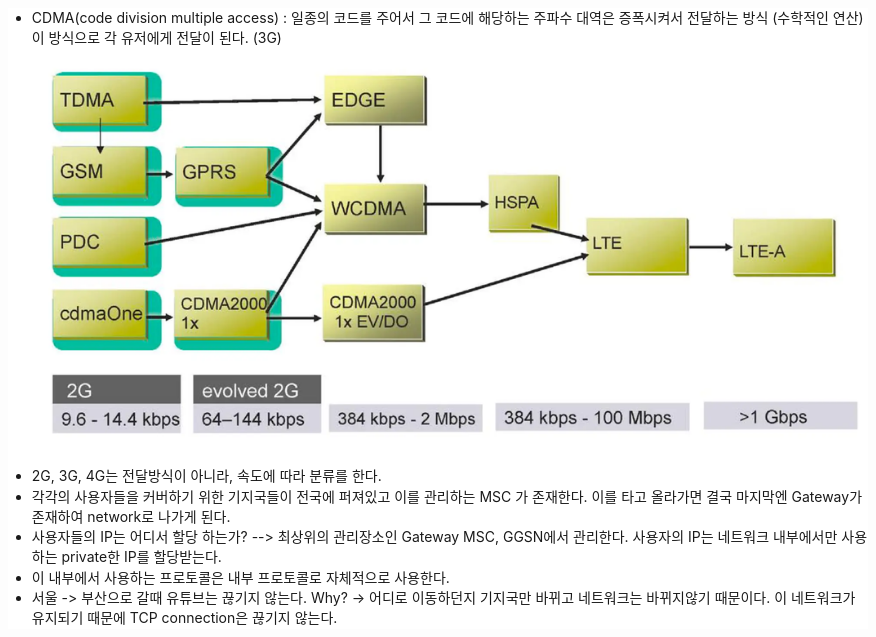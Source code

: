 - CDMA(code division multiple access) : 일종의 코드를 주어서 그 코드에 해당하는 주파수 대역은 증폭시켜서 전달하는 방식 (수학적인 연산) 이 방식으로 각 유저에게 전달이 된다. (3G)![링크 계층-20250117202512858.webp](images%2F%EB%A7%81%ED%81%AC%20%EA%B3%84%EC%B8%B5-20250117202512858.webp)
- 2G, 3G, 4G는 전달방식이 아니라, 속도에 따라 분류를 한다.
- 각각의 사용자들을 커버하기 위한 기지국들이 전국에 퍼져있고 이를 관리하는 MSC 가 존재한다. 이를 타고 올라가면 결국 마지막엔 Gateway가 존재하여 network로 나가게 된다.
- 사용자들의 IP는 어디서 할당 하는가? --> 최상위의 관리장소인 Gateway MSC, GGSN에서 관리한다. 사용자의 IP는 네트워크 내부에서만 사용하는 private한 IP를 할당받는다.
- 이 내부에서 사용하는 프로토콜은 내부 프로토콜로 자체적으로 사용한다.
- 서울 -> 부산으로 갈때 유튜브는 끊기지 않는다. Why? -> 어디로 이동하던지 기지국만 바뀌고 네트워크는 바뀌지않기 때문이다. 이 네트워크가 유지되기 때문에 TCP connection은 끊기지 않는다.